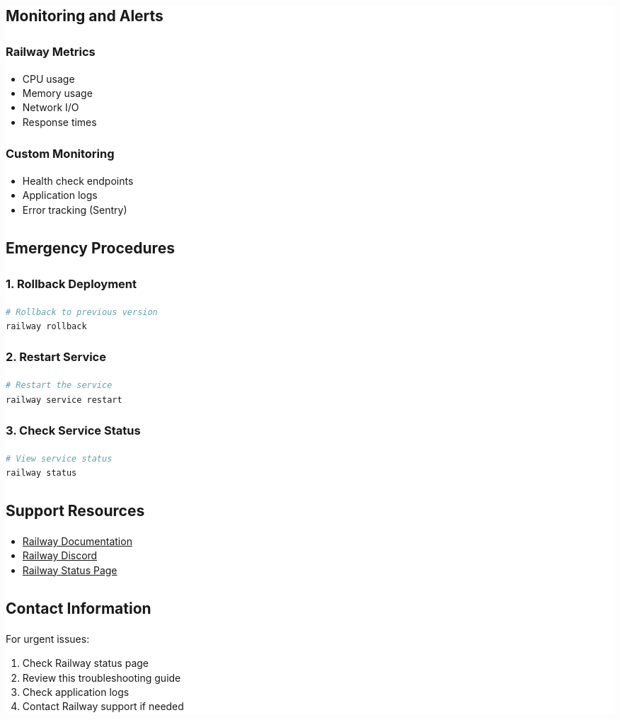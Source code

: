 ## Monitoring and Alerts

### Railway Metrics
- CPU usage
- Memory usage
- Network I/O
- Response times

### Custom Monitoring
- Health check endpoints
- Application logs
- Error tracking (Sentry)

## Emergency Procedures

### 1. Rollback Deployment
```bash
# Rollback to previous version
railway rollback
```

### 2. Restart Service
```bash
# Restart the service
railway service restart
```

### 3. Check Service Status
```bash
# View service status
railway status
```

## Support Resources

- [Railway Documentation](https://docs.railway.app/)
- [Railway Discord](https://discord.gg/railway)
- [Railway Status Page](https://status.railway.app/)

## Contact Information

For urgent issues:
1. Check Railway status page
2. Review this troubleshooting guide
3. Check application logs
4. Contact Railway support if needed 